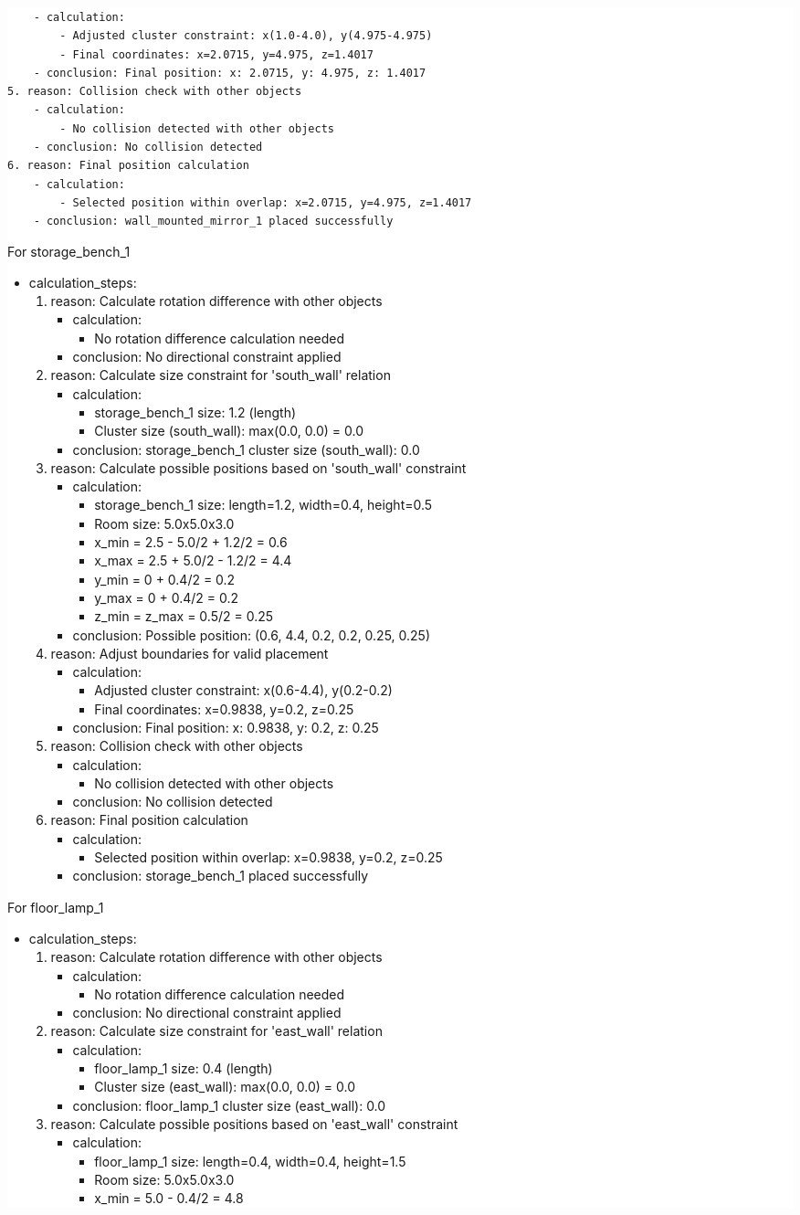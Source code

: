         - calculation:
            - Adjusted cluster constraint: x(1.0-4.0), y(4.975-4.975)
            - Final coordinates: x=2.0715, y=4.975, z=1.4017
        - conclusion: Final position: x: 2.0715, y: 4.975, z: 1.4017
    5. reason: Collision check with other objects
        - calculation:
            - No collision detected with other objects
        - conclusion: No collision detected
    6. reason: Final position calculation
        - calculation:
            - Selected position within overlap: x=2.0715, y=4.975, z=1.4017
        - conclusion: wall_mounted_mirror_1 placed successfully

For storage_bench_1
- calculation_steps:
    1. reason: Calculate rotation difference with other objects
        - calculation:
            - No rotation difference calculation needed
        - conclusion: No directional constraint applied
    2. reason: Calculate size constraint for 'south_wall' relation
        - calculation:
            - storage_bench_1 size: 1.2 (length)
            - Cluster size (south_wall): max(0.0, 0.0) = 0.0
        - conclusion: storage_bench_1 cluster size (south_wall): 0.0
    3. reason: Calculate possible positions based on 'south_wall' constraint
        - calculation:
            - storage_bench_1 size: length=1.2, width=0.4, height=0.5
            - Room size: 5.0x5.0x3.0
            - x_min = 2.5 - 5.0/2 + 1.2/2 = 0.6
            - x_max = 2.5 + 5.0/2 - 1.2/2 = 4.4
            - y_min = 0 + 0.4/2 = 0.2
            - y_max = 0 + 0.4/2 = 0.2
            - z_min = z_max = 0.5/2 = 0.25
        - conclusion: Possible position: (0.6, 4.4, 0.2, 0.2, 0.25, 0.25)
    4. reason: Adjust boundaries for valid placement
        - calculation:
            - Adjusted cluster constraint: x(0.6-4.4), y(0.2-0.2)
            - Final coordinates: x=0.9838, y=0.2, z=0.25
        - conclusion: Final position: x: 0.9838, y: 0.2, z: 0.25
    5. reason: Collision check with other objects
        - calculation:
            - No collision detected with other objects
        - conclusion: No collision detected
    6. reason: Final position calculation
        - calculation:
            - Selected position within overlap: x=0.9838, y=0.2, z=0.25
        - conclusion: storage_bench_1 placed successfully

For floor_lamp_1
- calculation_steps:
    1. reason: Calculate rotation difference with other objects
        - calculation:
            - No rotation difference calculation needed
        - conclusion: No directional constraint applied
    2. reason: Calculate size constraint for 'east_wall' relation
        - calculation:
            - floor_lamp_1 size: 0.4 (length)
            - Cluster size (east_wall): max(0.0, 0.0) = 0.0
        - conclusion: floor_lamp_1 cluster size (east_wall): 0.0
    3. reason: Calculate possible positions based on 'east_wall' constraint
        - calculation:
            - floor_lamp_1 size: length=0.4, width=0.4, height=1.5
            - Room size: 5.0x5.0x3.0
            - x_min = 5.0 - 0.4/2 = 4.8
